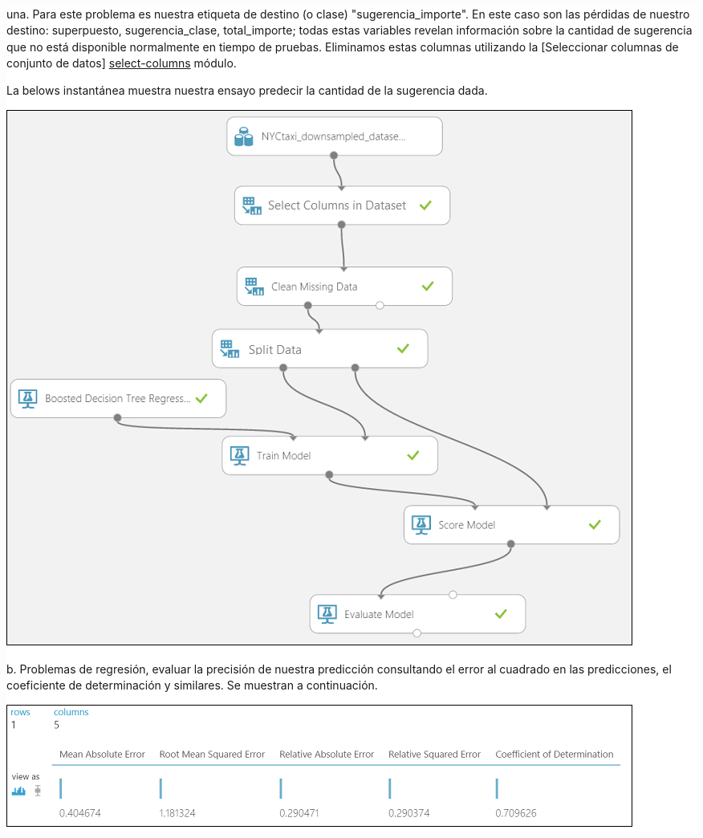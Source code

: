 una. Para este problema es nuestra etiqueta de destino (o clase) "sugerencia\_importe". En este caso son las pérdidas de nuestro destino: superpuesto, sugerencia\_clase, total\_importe; todas estas variables revelan información sobre la cantidad de sugerencia que no está disponible normalmente en tiempo de pruebas. Eliminamos estas columnas utilizando la [Seleccionar columnas de conjunto de datos] [ select-columns] módulo.

La belows instantánea muestra nuestra ensayo predecir la cantidad de la sugerencia dada.

![](./media/machine-learning-data-science-process-hive-walkthrough/11TZWgV.png)

b. Problemas de regresión, evaluar la precisión de nuestra predicción consultando el error al cuadrado en las predicciones, el coeficiente de determinación y similares. Se muestran a continuación.

![](./media/machine-learning-data-science-process-hive-walkthrough/Jat9mrz.png)


[2]: ./media/machine-learning-data-science-process-hive-walkthrough/output-hive-results-3.png
[11]: ./media/machine-learning-data-science-process-hive-walkthrough/hive-reader-properties.png
[12]: ./media/machine-learning-data-science-process-hive-walkthrough/binary-classification-training.png
[13]: ./media/machine-learning-data-science-process-hive-walkthrough/create-scoring-experiment.png
[14]: ./media/machine-learning-data-science-process-hive-walkthrough/binary-classification-scoring.png
[15]: ./media/machine-learning-data-science-process-hive-walkthrough/amlreader.png
[select-columns]: https://msdn.microsoft.com/library/azure/1ec722fa-b623-4e26-a44e-a50c6d726223/
[import-data]: https://msdn.microsoft.com/library/azure/4e1b0fe6-aded-4b3f-a36f-39b8862b9004/